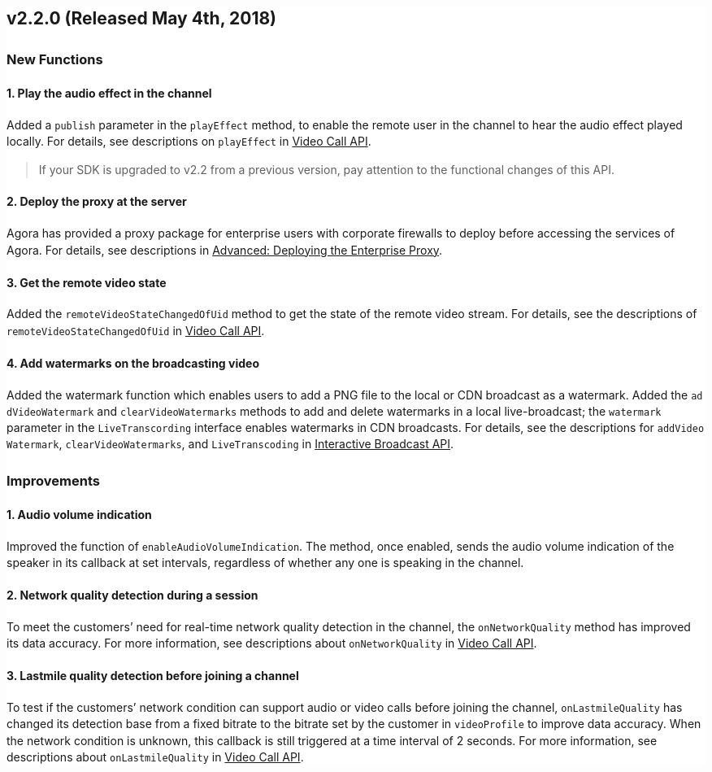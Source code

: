 
## v2.2.0 (Released May 4th, 2018)

### New Functions

#### 1. Play the audio effect in the channel

Added a <code>publish</code> parameter in the <code>playEffect</code> method, to enable the remote user in the channel to hear the audio effect played locally. For details, see descriptions on <code>playEffect</code> in [Video Call API](/en/API%20Reference/communication_ios_video).

>  If your SDK is upgraded to v2.2 from a previous version, pay attention to the functional changes of this API.

#### 2. Deploy the proxy at the server

Agora has provided a proxy package for enterprise users with corporate firewalls to deploy before accessing the services of Agora. For details, see descriptions in [Advanced: Deploying the Enterprise Proxy](/en/Quickstart%20Guide/proxy).

#### 3. Get the remote video state

Added the <code>remoteVideoStateChangedOfUid</code> method to get the state of the remote video stream. For details, see the descriptions of <code>remoteVideoStateChangedOfUid</code> in [Video Call API](/en/API%20Reference/communication_ios_video).

#### 4. Add watermarks on the broadcasting video

Added the watermark function which enables users to add a PNG file to the local or CDN broadcast as a watermark. Added the <code>addVideoWatermark</code> and <code>clearVideoWatermarks</code> methods to add and delete watermarks in a local live-broadcast; the <code>watermark</code> parameter in the <code>LiveTranscording</code> interface enables watermarks in CDN broadcasts. For details, see the descriptions for <code>addVideoWatermark</code>, <code>clearVideoWatermarks</code>, and <code>LiveTranscoding</code> in [Interactive Broadcast API](/en/API%20Reference/live_video_ios).

### Improvements

#### 1. Audio volume indication

Improved the function of <code>enableAudioVolumeIndication</code>. The method, once enabled, sends the audio volume indication of the speaker in its callback at set intervals, regardless of whether any one is speaking in the channel.

#### 2. Network quality detection during a session

To meet the customers’ need for real-time network quality detection in the channel, the <code>onNetworkQuality</code> method has improved its data accuracy. For more information, see descriptions about <code>onNetworkQuality</code> in [Video Call API](/en/API%20Reference/communication_ios_video).

#### 3. Lastmile quality detection before joining a channel

To test if the customers’ network condition can support audio or video calls before joining the channel, <code>onLastmileQuality</code> has changed its detection base from a fixed bitrate to the bitrate set by the customer in <code>videoProfile</code> to improve data accuracy. When the network condition is unknown, this callback is still triggered at a time interval of 2 seconds. For more information, see descriptions about <code>onLastmileQuality</code> in [Video Call API](/en/API%20Reference/communication_ios_video).
